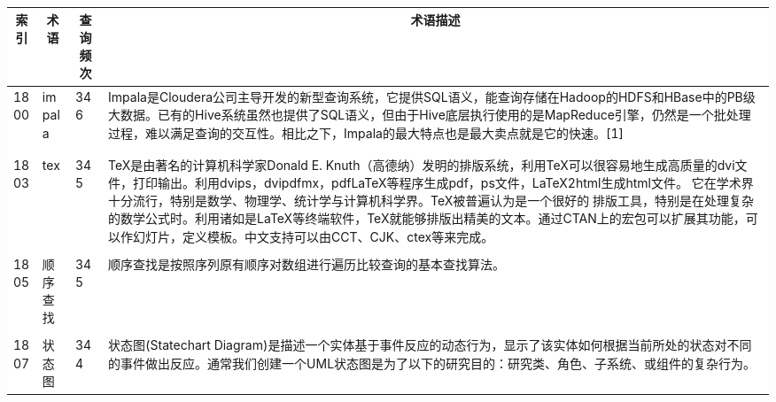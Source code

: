 | 索引   | 术语                 | 查询频次 | 术语描述                                                                                                                                                                                                                                                                                                                                                                                                                                                                                                                                                                                                                                                  |
| ---- | ------------------ | ---- | ----------------------------------------------------------------------------------------------------------------------------------------------------------------------------------------------------------------------------------------------------------------------------------------------------------------------------------------------------------------------------------------------------------------------------------------------------------------------------------------------------------------------------------------------------------------------------------------------------------------------------------------------------- |
| 1800 | impala             | 346  | Impala是Cloudera公司主导开发的新型查询系统，它提供SQL语义，能查询存储在Hadoop的HDFS和HBase中的PB级大数据。已有的Hive系统虽然也提供了SQL语义，但由于Hive底层执行使用的是MapReduce引擎，仍然是一个批处理过程，难以满足查询的交互性。相比之下，Impala的最大特点也是最大卖点就是它的快速。[1]                                                                                                                                                                                                                                                                                                                                                                                                                                                                          |
                                                                                                                                                                                                                                                                                                                                     |
                                                                                                                                                                                                                                                                                                                      |
| 1803 | tex                | 345  | TeX是由著名的计算机科学家Donald E. Knuth（高德纳）发明的排版系统，利用TeX可以很容易地生成高质量的dvi文件，打印输出。利用dvips，dvipdfmx，pdfLaTeX等程序生成pdf，ps文件，LaTeX2html生成html文件。 它在学术界十分流行，特别是数学、物理学、统计学与计算机科学界。TeX被普遍认为是一个很好的 排版工具，特别是在处理复杂的数学公式时。利用诸如是LaTeX等终端软件，TeX就能够排版出精美的文本。通过CTAN上的宏包可以扩展其功能，可以作幻灯片，定义模板。中文支持可以由CCT、CJK、ctex等来完成。                                                                                                                                                                                                                                                                                                                                                              |
                                                                                                                                                                                                                                                                                                                                                                                                                                                    |
| 1805 | 顺序查找               | 345  | 顺序查找是按照序列原有顺序对数组进行遍历比较查询的基本查找算法。                                                                                                                                                                                                                                                                                                                                                                                                                                                                                                                                                                                                                      |
                                                                                                                                                                                                                                                                                                                                                                                                                                                                          |
| 1807 | 状态图                | 344  | 状态图(Statechart Diagram)是描述一个实体基于事件反应的动态行为，显示了该实体如何根据当前所处的状态对不同的事件做出反应。通常我们创建一个UML状态图是为了以下的研究目的：研究类、角色、子系统、或组件的复杂行为。                                                                                                                                                                                                                                                                                                                                                                                                                                                                                                                                   |